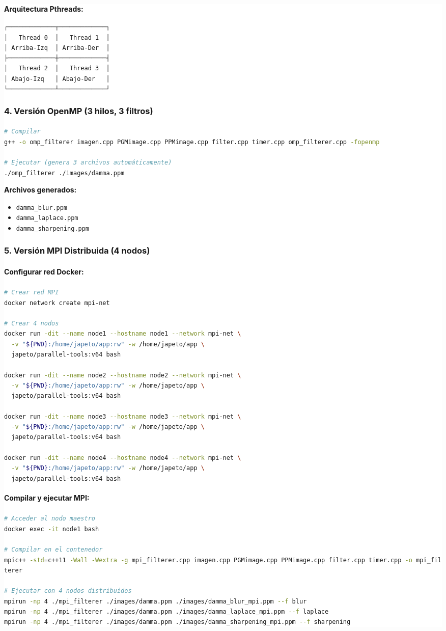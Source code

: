 **Arquitectura Pthreads:**
```
┌─────────────┬─────────────┐
│   Thread 0  │   Thread 1  │
│ Arriba-Izq  │ Arriba-Der  │
├─────────────┼─────────────┤
│   Thread 2  │   Thread 3  │
│ Abajo-Izq   │ Abajo-Der   │
└─────────────┴─────────────┘
```

### **4. Versión OpenMP (3 hilos, 3 filtros)**
```bash
# Compilar
g++ -o omp_filterer imagen.cpp PGMimage.cpp PPMimage.cpp filter.cpp timer.cpp omp_filterer.cpp -fopenmp

# Ejecutar (genera 3 archivos automáticamente)
./omp_filterer ./images/damma.ppm
```

**Archivos generados:**
- `damma_blur.ppm`
- `damma_laplace.ppm`
- `damma_sharpening.ppm`

### **5. Versión MPI Distribuida (4 nodos)**

#### **Configurar red Docker:**
```bash
# Crear red MPI
docker network create mpi-net

# Crear 4 nodos
docker run -dit --name node1 --hostname node1 --network mpi-net \
  -v "${PWD}:/home/japeto/app:rw" -w /home/japeto/app \
  japeto/parallel-tools:v64 bash

docker run -dit --name node2 --hostname node2 --network mpi-net \
  -v "${PWD}:/home/japeto/app:rw" -w /home/japeto/app \
  japeto/parallel-tools:v64 bash

docker run -dit --name node3 --hostname node3 --network mpi-net \
  -v "${PWD}:/home/japeto/app:rw" -w /home/japeto/app \
  japeto/parallel-tools:v64 bash

docker run -dit --name node4 --hostname node4 --network mpi-net \
  -v "${PWD}:/home/japeto/app:rw" -w /home/japeto/app \
  japeto/parallel-tools:v64 bash
```

#### **Compilar y ejecutar MPI:**
```bash
# Acceder al nodo maestro
docker exec -it node1 bash

# Compilar en el contenedor
mpic++ -std=c++11 -Wall -Wextra -g mpi_filterer.cpp imagen.cpp PGMimage.cpp PPMimage.cpp filter.cpp timer.cpp -o mpi_filterer

# Ejecutar con 4 nodos distribuidos
mpirun -np 4 ./mpi_filterer ./images/damma.ppm ./images/damma_blur_mpi.ppm --f blur
mpirun -np 4 ./mpi_filterer ./images/damma.ppm ./images/damma_laplace_mpi.ppm --f laplace
mpirun -np 4 ./mpi_filterer ./images/damma.ppm ./images/damma_sharpening_mpi.ppm --f sharpening
```
